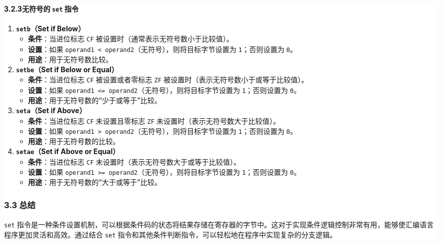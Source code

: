 #### 3.2.3无符号的 `set` 指令

1. **`setb`（Set if Below）**
	- **条件**：当进位标志 `CF` 被设置时（通常表示无符号数小于比较值）。
	- **设置**：如果 `operand1 < operand2`（无符号），则将目标字节设置为 `1`；否则设置为 `0`。
	- **用途**：用于无符号数比较。
2. **`setbe`（Set if Below or Equal）**
	- **条件**：当进位标志 `CF` 被设置或者零标志 `ZF` 被设置时（表示无符号数小于或等于比较值）。
	- **设置**：如果 `operand1 <= operand2`（无符号），则将目标字节设置为 `1`；否则设置为 `0`。
	- **用途**：用于无符号数的“少于或等于”比较。
3. **`seta`（Set if Above）**
	- **条件**：当进位标志 `CF` 未设置且零标志 `ZF` 未设置时（表示无符号数大于比较值）。
	- **设置**：如果 `operand1 > operand2`（无符号），则将目标字节设置为 `1`；否则设置为 `0`。
	- **用途**：用于无符号数的比较。
4. **`setae`（Set if Above or Equal）**
	- **条件**：当进位标志 `CF` 未设置时（表示无符号数大于或等于比较值）。
	- **设置**：如果 `operand1 >= operand2`（无符号），则将目标字节设置为 `1`；否则设置为 `0`。
	- **用途**：用于无符号数的“大于或等于”比较。



### 3.3 总结

`set` 指令是一种条件设置机制，可以根据条件码的状态将结果存储在寄存器的字节中。这对于实现条件逻辑控制非常有用，能够使汇编语言程序更加灵活和高效。通过结合 `set` 指令和其他条件判断指令，可以轻松地在程序中实现复杂的分支逻辑。